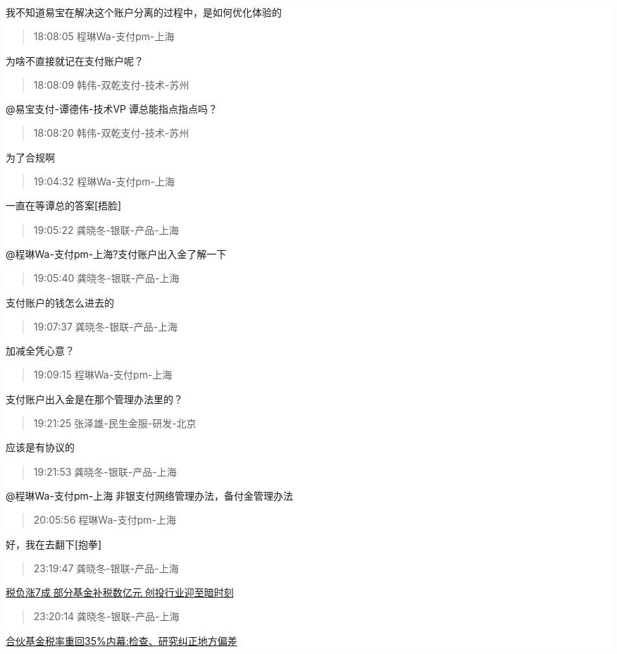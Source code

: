 我不知道易宝在解决这个账户分离的过程中，是如何优化体验的  
   
> 18:08:05  程琳Wa-支付pm-上海  
   
为啥不直接就记在支付账户呢？  
   
> 18:08:09  韩伟-双乾支付-技术-苏州  
   
@易宝支付-谭德伟-技术VP 谭总能指点指点吗？  
   
> 18:08:20  韩伟-双乾支付-技术-苏州  
   
为了合规啊  
   
> 19:04:32  程琳Wa-支付pm-上海  
   
一直在等谭总的答案[捂脸]  
   
> 19:05:22  龚晓冬-银联-产品-上海  
   
@程琳Wa-支付pm-上海?支付账户出入金了解一下  
   
> 19:05:40  龚晓冬-银联-产品-上海  
   
支付账户的钱怎么进去的  
   
> 19:07:37  龚晓冬-银联-产品-上海  
   
加减全凭心意？  
   
> 19:09:15  程琳Wa-支付pm-上海  
   
支付账户出入金是在那个管理办法里的？  
   
> 19:21:25  张泽雄-民生金服-研发-北京  
   
应该是有协议的  
   
> 19:21:53  龚晓冬-银联-产品-上海  
   
@程琳Wa-支付pm-上海 非银支付网络管理办法，备付金管理办法  
   
> 20:05:56  程琳Wa-支付pm-上海  
   
好，我在去翻下[抱拳]  
   
> 23:19:47  龚晓冬-银联-产品-上海  
   
[税负涨7成 部分基金补税数亿元 创投行业迎至暗时刻
](https://c.m.163.com/news/a/DQFVJ6TL00258105.html?spss=newsapp)  
   
> 23:20:14  龚晓冬-银联-产品-上海  
   
[合伙基金税率重回35%内幕:检查、研究纠正地方偏差
](https://c.m.163.com/news/a/DQFVMBQD00258105.html?spss=newsapp)  
   
